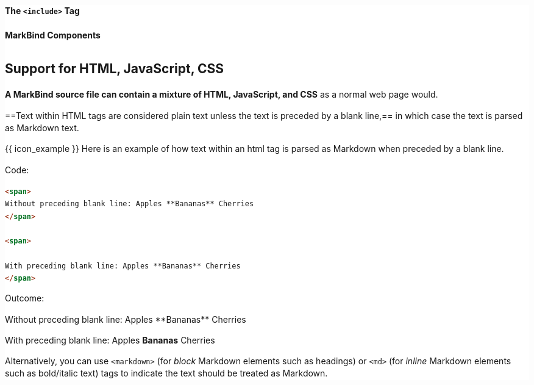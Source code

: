 <include src="reusingContents.md#variables-link" inline />

#### The `<include>` Tag

<blockquote>
<include src="reusingContents.md#include-overview" inline />
</blockquote>

<include src="reusingContents.md#include-link" inline />

#### MarkBind Components

<blockquote>
<include src="usingComponents.md#components-overview" inline />
</blockquote>

<include src="usingComponents.md#components-link" inline />

## Support for HTML, JavaScript, CSS

**A MarkBind source file can contain a mixture of HTML, JavaScript, and CSS** as a normal web page would.

==Text within HTML tags are considered plain text unless the text is preceded by a blank line,== in which case the text is parsed as Markdown text.

<div class="indented">

{{ icon_example }} Here is an example of how text within an html tag is parsed as Markdown when preceded by a blank line.

Code:
```html
<span>
Without preceding blank line: Apples **Bananas** Cherries
</span>

<span>

With preceding blank line: Apples **Bananas** Cherries
</span>
```
Outcome:<br>

<span>
Without preceding blank line: Apples **Bananas** Cherries
</span>

<span>

With preceding blank line: Apples **Bananas** Cherries
</span>
</div>

Alternatively, you can use `<markdown>` (for _block_ Markdown elements such as headings) or `<md>` (for _inline_ Markdown elements such as bold/italic text) tags to indicate the text should be treated as Markdown.

